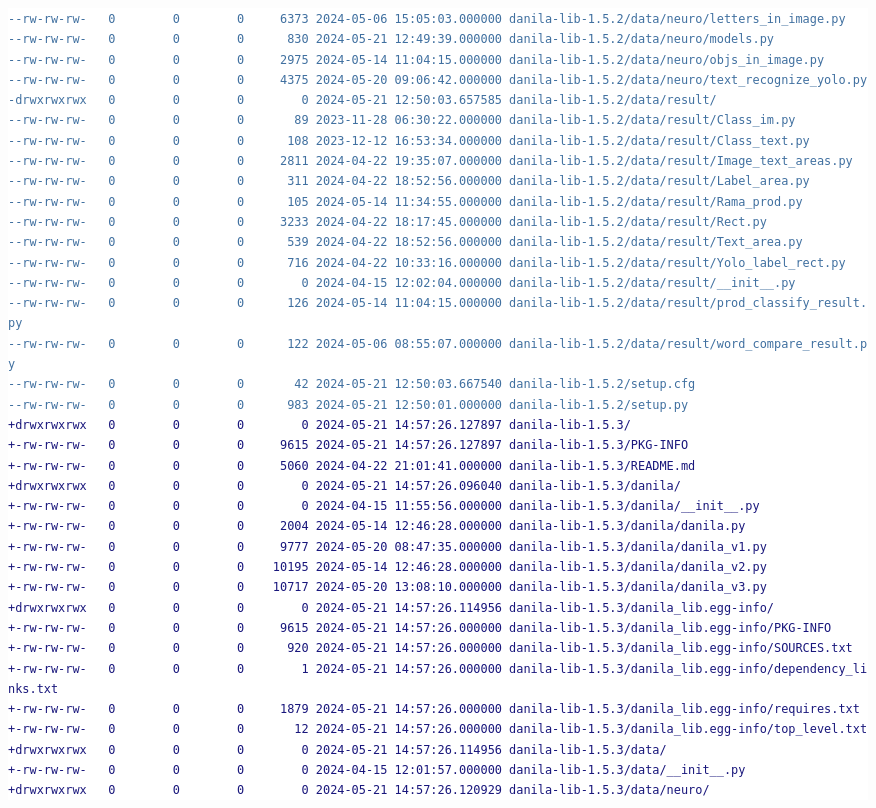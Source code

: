 ```diff
--rw-rw-rw-   0        0        0     6373 2024-05-06 15:05:03.000000 danila-lib-1.5.2/data/neuro/letters_in_image.py
--rw-rw-rw-   0        0        0      830 2024-05-21 12:49:39.000000 danila-lib-1.5.2/data/neuro/models.py
--rw-rw-rw-   0        0        0     2975 2024-05-14 11:04:15.000000 danila-lib-1.5.2/data/neuro/objs_in_image.py
--rw-rw-rw-   0        0        0     4375 2024-05-20 09:06:42.000000 danila-lib-1.5.2/data/neuro/text_recognize_yolo.py
-drwxrwxrwx   0        0        0        0 2024-05-21 12:50:03.657585 danila-lib-1.5.2/data/result/
--rw-rw-rw-   0        0        0       89 2023-11-28 06:30:22.000000 danila-lib-1.5.2/data/result/Class_im.py
--rw-rw-rw-   0        0        0      108 2023-12-12 16:53:34.000000 danila-lib-1.5.2/data/result/Class_text.py
--rw-rw-rw-   0        0        0     2811 2024-04-22 19:35:07.000000 danila-lib-1.5.2/data/result/Image_text_areas.py
--rw-rw-rw-   0        0        0      311 2024-04-22 18:52:56.000000 danila-lib-1.5.2/data/result/Label_area.py
--rw-rw-rw-   0        0        0      105 2024-05-14 11:34:55.000000 danila-lib-1.5.2/data/result/Rama_prod.py
--rw-rw-rw-   0        0        0     3233 2024-04-22 18:17:45.000000 danila-lib-1.5.2/data/result/Rect.py
--rw-rw-rw-   0        0        0      539 2024-04-22 18:52:56.000000 danila-lib-1.5.2/data/result/Text_area.py
--rw-rw-rw-   0        0        0      716 2024-04-22 10:33:16.000000 danila-lib-1.5.2/data/result/Yolo_label_rect.py
--rw-rw-rw-   0        0        0        0 2024-04-15 12:02:04.000000 danila-lib-1.5.2/data/result/__init__.py
--rw-rw-rw-   0        0        0      126 2024-05-14 11:04:15.000000 danila-lib-1.5.2/data/result/prod_classify_result.py
--rw-rw-rw-   0        0        0      122 2024-05-06 08:55:07.000000 danila-lib-1.5.2/data/result/word_compare_result.py
--rw-rw-rw-   0        0        0       42 2024-05-21 12:50:03.667540 danila-lib-1.5.2/setup.cfg
--rw-rw-rw-   0        0        0      983 2024-05-21 12:50:01.000000 danila-lib-1.5.2/setup.py
+drwxrwxrwx   0        0        0        0 2024-05-21 14:57:26.127897 danila-lib-1.5.3/
+-rw-rw-rw-   0        0        0     9615 2024-05-21 14:57:26.127897 danila-lib-1.5.3/PKG-INFO
+-rw-rw-rw-   0        0        0     5060 2024-04-22 21:01:41.000000 danila-lib-1.5.3/README.md
+drwxrwxrwx   0        0        0        0 2024-05-21 14:57:26.096040 danila-lib-1.5.3/danila/
+-rw-rw-rw-   0        0        0        0 2024-04-15 11:55:56.000000 danila-lib-1.5.3/danila/__init__.py
+-rw-rw-rw-   0        0        0     2004 2024-05-14 12:46:28.000000 danila-lib-1.5.3/danila/danila.py
+-rw-rw-rw-   0        0        0     9777 2024-05-20 08:47:35.000000 danila-lib-1.5.3/danila/danila_v1.py
+-rw-rw-rw-   0        0        0    10195 2024-05-14 12:46:28.000000 danila-lib-1.5.3/danila/danila_v2.py
+-rw-rw-rw-   0        0        0    10717 2024-05-20 13:08:10.000000 danila-lib-1.5.3/danila/danila_v3.py
+drwxrwxrwx   0        0        0        0 2024-05-21 14:57:26.114956 danila-lib-1.5.3/danila_lib.egg-info/
+-rw-rw-rw-   0        0        0     9615 2024-05-21 14:57:26.000000 danila-lib-1.5.3/danila_lib.egg-info/PKG-INFO
+-rw-rw-rw-   0        0        0      920 2024-05-21 14:57:26.000000 danila-lib-1.5.3/danila_lib.egg-info/SOURCES.txt
+-rw-rw-rw-   0        0        0        1 2024-05-21 14:57:26.000000 danila-lib-1.5.3/danila_lib.egg-info/dependency_links.txt
+-rw-rw-rw-   0        0        0     1879 2024-05-21 14:57:26.000000 danila-lib-1.5.3/danila_lib.egg-info/requires.txt
+-rw-rw-rw-   0        0        0       12 2024-05-21 14:57:26.000000 danila-lib-1.5.3/danila_lib.egg-info/top_level.txt
+drwxrwxrwx   0        0        0        0 2024-05-21 14:57:26.114956 danila-lib-1.5.3/data/
+-rw-rw-rw-   0        0        0        0 2024-04-15 12:01:57.000000 danila-lib-1.5.3/data/__init__.py
+drwxrwxrwx   0        0        0        0 2024-05-21 14:57:26.120929 danila-lib-1.5.3/data/neuro/
```